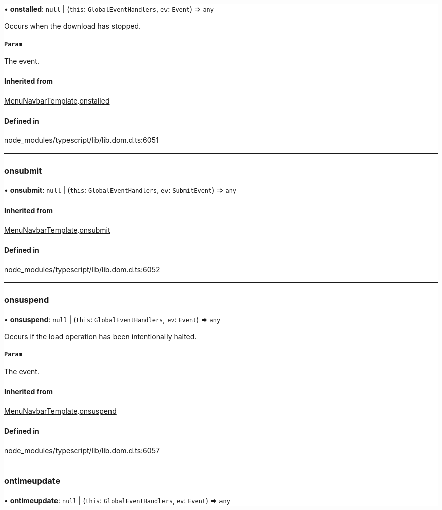• **onstalled**: ``null`` \| (`this`: `GlobalEventHandlers`, `ev`: `Event`) => `any`

Occurs when the download has stopped.

**`Param`**

The event.

#### Inherited from

[MenuNavbarTemplate](components_menuNavbar_menu_navbar_template.MenuNavbarTemplate.md).[onstalled](components_menuNavbar_menu_navbar_template.MenuNavbarTemplate.md#onstalled)

#### Defined in

node_modules/typescript/lib/lib.dom.d.ts:6051

___

### onsubmit

• **onsubmit**: ``null`` \| (`this`: `GlobalEventHandlers`, `ev`: `SubmitEvent`) => `any`

#### Inherited from

[MenuNavbarTemplate](components_menuNavbar_menu_navbar_template.MenuNavbarTemplate.md).[onsubmit](components_menuNavbar_menu_navbar_template.MenuNavbarTemplate.md#onsubmit)

#### Defined in

node_modules/typescript/lib/lib.dom.d.ts:6052

___

### onsuspend

• **onsuspend**: ``null`` \| (`this`: `GlobalEventHandlers`, `ev`: `Event`) => `any`

Occurs if the load operation has been intentionally halted.

**`Param`**

The event.

#### Inherited from

[MenuNavbarTemplate](components_menuNavbar_menu_navbar_template.MenuNavbarTemplate.md).[onsuspend](components_menuNavbar_menu_navbar_template.MenuNavbarTemplate.md#onsuspend)

#### Defined in

node_modules/typescript/lib/lib.dom.d.ts:6057

___

### ontimeupdate

• **ontimeupdate**: ``null`` \| (`this`: `GlobalEventHandlers`, `ev`: `Event`) => `any`
